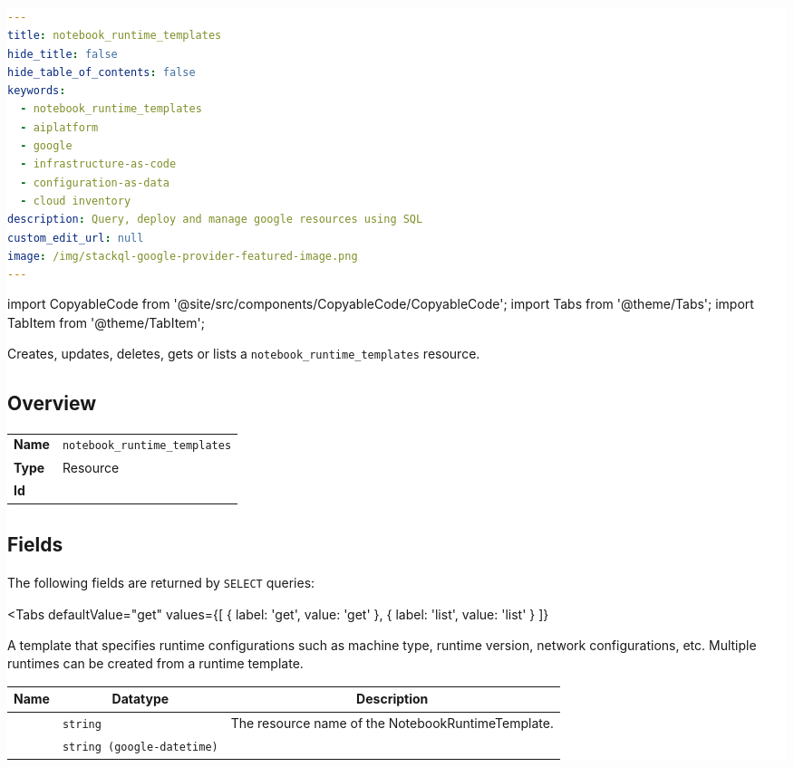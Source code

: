 ```yaml
--- 
title: notebook_runtime_templates
hide_title: false
hide_table_of_contents: false
keywords:
  - notebook_runtime_templates
  - aiplatform
  - google
  - infrastructure-as-code
  - configuration-as-data
  - cloud inventory
description: Query, deploy and manage google resources using SQL
custom_edit_url: null
image: /img/stackql-google-provider-featured-image.png
---
```


import CopyableCode from '@site/src/components/CopyableCode/CopyableCode';
import Tabs from '@theme/Tabs';
import TabItem from '@theme/TabItem';

Creates, updates, deletes, gets or lists a <code>notebook_runtime_templates</code> resource.

## Overview
<table><tbody>
<tr><td><b>Name</b></td><td><code>notebook_runtime_templates</code></td></tr>
<tr><td><b>Type</b></td><td>Resource</td></tr>
<tr><td><b>Id</b></td><td><CopyableCode code="google.aiplatform.notebook_runtime_templates" /></td></tr>
</tbody></table>

## Fields

The following fields are returned by `SELECT` queries:

<Tabs
    defaultValue="get"
    values={[
        { label: 'get', value: 'get' },
        { label: 'list', value: 'list' }
    ]}
>
<TabItem value="get">

A template that specifies runtime configurations such as machine type, runtime version, network configurations, etc. Multiple runtimes can be created from a runtime template.

<table>
<thead>
    <tr>
    <th>Name</th>
    <th>Datatype</th>
    <th>Description</th>
    </tr>
</thead>
<tbody>
<tr>
    <td><CopyableCode code="name" /></td>
    <td><code>string</code></td>
    <td>The resource name of the NotebookRuntimeTemplate.</td>
</tr>
<tr>
    <td><CopyableCode code="createTime" /></td>
    <td><code>string (google-datetime)</code></td>